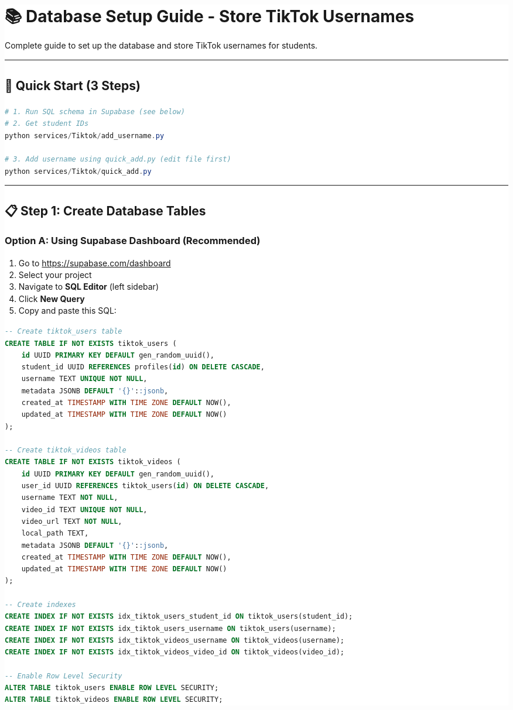 # 📚 Database Setup Guide - Store TikTok Usernames

Complete guide to set up the database and store TikTok usernames for students.

---

## 🎯 Quick Start (3 Steps)

```powershell
# 1. Run SQL schema in Supabase (see below)
# 2. Get student IDs
python services/Tiktok/add_username.py

# 3. Add username using quick_add.py (edit file first)
python services/Tiktok/quick_add.py
```

---

## 📋 Step 1: Create Database Tables

### Option A: Using Supabase Dashboard (Recommended)

1. Go to https://supabase.com/dashboard
2. Select your project
3. Navigate to **SQL Editor** (left sidebar)
4. Click **New Query**
5. Copy and paste this SQL:

```sql
-- Create tiktok_users table
CREATE TABLE IF NOT EXISTS tiktok_users (
    id UUID PRIMARY KEY DEFAULT gen_random_uuid(),
    student_id UUID REFERENCES profiles(id) ON DELETE CASCADE,
    username TEXT UNIQUE NOT NULL,
    metadata JSONB DEFAULT '{}'::jsonb,
    created_at TIMESTAMP WITH TIME ZONE DEFAULT NOW(),
    updated_at TIMESTAMP WITH TIME ZONE DEFAULT NOW()
);

-- Create tiktok_videos table
CREATE TABLE IF NOT EXISTS tiktok_videos (
    id UUID PRIMARY KEY DEFAULT gen_random_uuid(),
    user_id UUID REFERENCES tiktok_users(id) ON DELETE CASCADE,
    username TEXT NOT NULL,
    video_id TEXT UNIQUE NOT NULL,
    video_url TEXT NOT NULL,
    local_path TEXT,
    metadata JSONB DEFAULT '{}'::jsonb,
    created_at TIMESTAMP WITH TIME ZONE DEFAULT NOW(),
    updated_at TIMESTAMP WITH TIME ZONE DEFAULT NOW()
);

-- Create indexes
CREATE INDEX IF NOT EXISTS idx_tiktok_users_student_id ON tiktok_users(student_id);
CREATE INDEX IF NOT EXISTS idx_tiktok_users_username ON tiktok_users(username);
CREATE INDEX IF NOT EXISTS idx_tiktok_videos_username ON tiktok_videos(username);
CREATE INDEX IF NOT EXISTS idx_tiktok_videos_video_id ON tiktok_videos(video_id);

-- Enable Row Level Security
ALTER TABLE tiktok_users ENABLE ROW LEVEL SECURITY;
ALTER TABLE tiktok_videos ENABLE ROW LEVEL SECURITY;

```